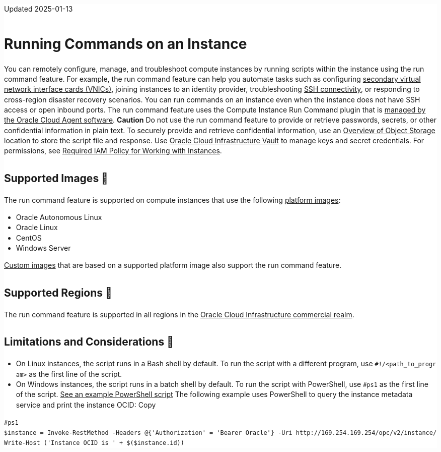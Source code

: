 Updated 2025-01-13
# Running Commands on an Instance
You can remotely configure, manage, and troubleshoot compute instances by running scripts within the instance using the run command feature.
For example, the run command feature can help you automate tasks such as configuring [secondary virtual network interface cards (VNICs)](https://docs.oracle.com/iaas/Content/Network/Tasks/managingVNICs.htm), joining instances to an identity provider, troubleshooting [SSH connectivity](https://docs.oracle.com/en-us/iaas/Content/Compute/Tasks/accessinginstance.htm#top "You can connect to a running compute instance by using a Secure Shell \(SSH\) or Remote Desktop connection."), or responding to cross-region disaster recovery scenarios.
You can run commands on an instance even when the instance does not have SSH access or open inbound ports.
The run command feature uses the Compute Instance Run Command plugin that is [managed by the Oracle Cloud Agent software](https://docs.oracle.com/en-us/iaas/Content/Compute/Tasks/manage-plugins.htm#manage-plugins).
**Caution** Do not use the run command feature to provide or retrieve passwords, secrets, or other confidential information in plain text. To securely provide and retrieve confidential information, use an [Overview of Object Storage](https://docs.oracle.com/iaas/Content/Object/Concepts/objectstorageoverview.htm) location to store the script file and response. Use [Oracle Cloud Infrastructure Vault](https://docs.oracle.com/iaas/Content/KeyManagement/Concepts/keyoverview.htm) to manage keys and secret credentials.
For permissions, see [Required IAM Policy for Working with Instances](https://docs.oracle.com/en-us/iaas/Content/Compute/Tasks/instances.htm#permissions).
## Supported Images 🔗 
The run command feature is supported on compute instances that use the following [platform images](https://docs.oracle.com/en-us/iaas/Content/Compute/References/images.htm#OracleProvided_Images):
  * Oracle Autonomous Linux
  * Oracle Linux
  * CentOS
  * Windows Server


[Custom images](https://docs.oracle.com/en-us/iaas/Content/Compute/References/bringyourownimage.htm#Bring_Your_Own_Image_BYOI) that are based on a supported platform image also support the run command feature.
## Supported Regions 🔗 
The run command feature is supported in all regions in the [Oracle Cloud Infrastructure commercial realm](https://docs.oracle.com/iaas/Content/General/Concepts/regions.htm).
## Limitations and Considerations 🔗 
  * On Linux instances, the script runs in a Bash shell by default. To run the script with a different program, use `#!/<path_to_program>` as the first line of the script.
  * On Windows instances, the script runs in a batch shell by default. To run the script with PowerShell, use `#ps1` as the first line of the script.
[See an example PowerShell script](https://docs.oracle.com/en-us/iaas/Content/Compute/Tasks/runningcommands.htm)
The following example uses PowerShell to query the instance metadata service and print the instance OCID:
Copy
```
#ps1
$instance = Invoke-RestMethod -Headers @{'Authorization' = 'Bearer Oracle'} -Uri http://169.254.169.254/opc/v2/instance/
Write-Host ('Instance OCID is ' + $($instance.id))
```
